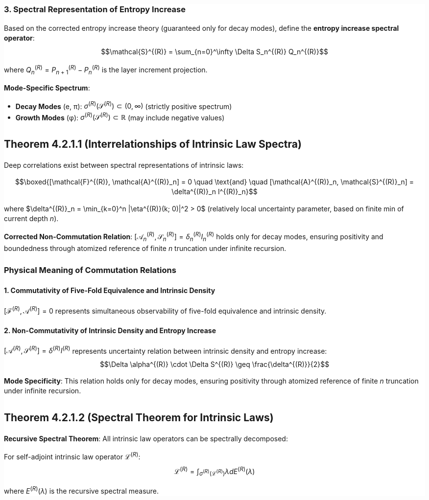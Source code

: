 ### 3. Spectral Representation of Entropy Increase

Based on the corrected entropy increase theory (guaranteed only for decay modes), define the **entropy increase spectral operator**:
$$\mathcal{S}^{(R)} = \sum_{n=0}^\infty \Delta S_n^{(R)} Q_n^{(R)}$$

where $Q_n^{(R)} = P_{n+1}^{(R)} - P_n^{(R)}$ is the layer increment projection.

**Mode-Specific Spectrum**:
- **Decay Modes** (e, π): $\sigma^{(R)}(\mathcal{S}^{(R)}) \subset (0, \infty)$ (strictly positive spectrum)
- **Growth Modes** (φ): $\sigma^{(R)}(\mathcal{S}^{(R)}) \subset \mathbb{R}$ (may include negative values)

## Theorem 4.2.1.1 (Interrelationships of Intrinsic Law Spectra)

Deep correlations exist between spectral representations of intrinsic laws:

$$\boxed{[\mathcal{F}^{(R)}, \mathcal{A}^{(R)}_n] = 0 \quad \text{and} \quad [\mathcal{A}^{(R)}_n, \mathcal{S}^{(R)}_n] = \delta^{(R)}_n I^{(R)}_n}$$

where $\delta^{(R)}_n = \min_{k=0}^n |\eta^{(R)}(k; 0)|^2 > 0$ (relatively local uncertainty parameter, based on finite min of current depth $n$).

**Corrected Non-Commutation Relation**: $[\mathcal{A}^{(R)}_n, \mathcal{S}^{(R)}_n] = \delta^{(R)}_n I^{(R)}_n$ holds only for decay modes, ensuring positivity and boundedness through atomized reference of finite $n$ truncation under infinite recursion.

### Physical Meaning of Commutation Relations

#### 1. Commutativity of Five-Fold Equivalence and Intrinsic Density
$[\mathcal{F}^{(R)}, \mathcal{A}^{(R)}] = 0$ represents simultaneous observability of five-fold equivalence and intrinsic density.

#### 2. Non-Commutativity of Intrinsic Density and Entropy Increase
$[\mathcal{A}^{(R)}, \mathcal{S}^{(R)}] = \delta^{(R)} I^{(R)}$ represents uncertainty relation between intrinsic density and entropy increase:
$$\Delta \alpha^{(R)} \cdot \Delta S^{(R)} \geq \frac{\delta^{(R)}}{2}$$

**Mode Specificity**: This relation holds only for decay modes, ensuring positivity through atomized reference of finite $n$ truncation under infinite recursion.

## Theorem 4.2.1.2 (Spectral Theorem for Intrinsic Laws)

**Recursive Spectral Theorem**: All intrinsic law operators can be spectrally decomposed:

For self-adjoint intrinsic law operator $\mathcal{L}^{(R)}$:
$$\mathcal{L}^{(R)} = \int_{\sigma^{(R)}(\mathcal{L}^{(R)})} \lambda dE^{(R)}(\lambda)$$

where $E^{(R)}(\lambda)$ is the recursive spectral measure.
